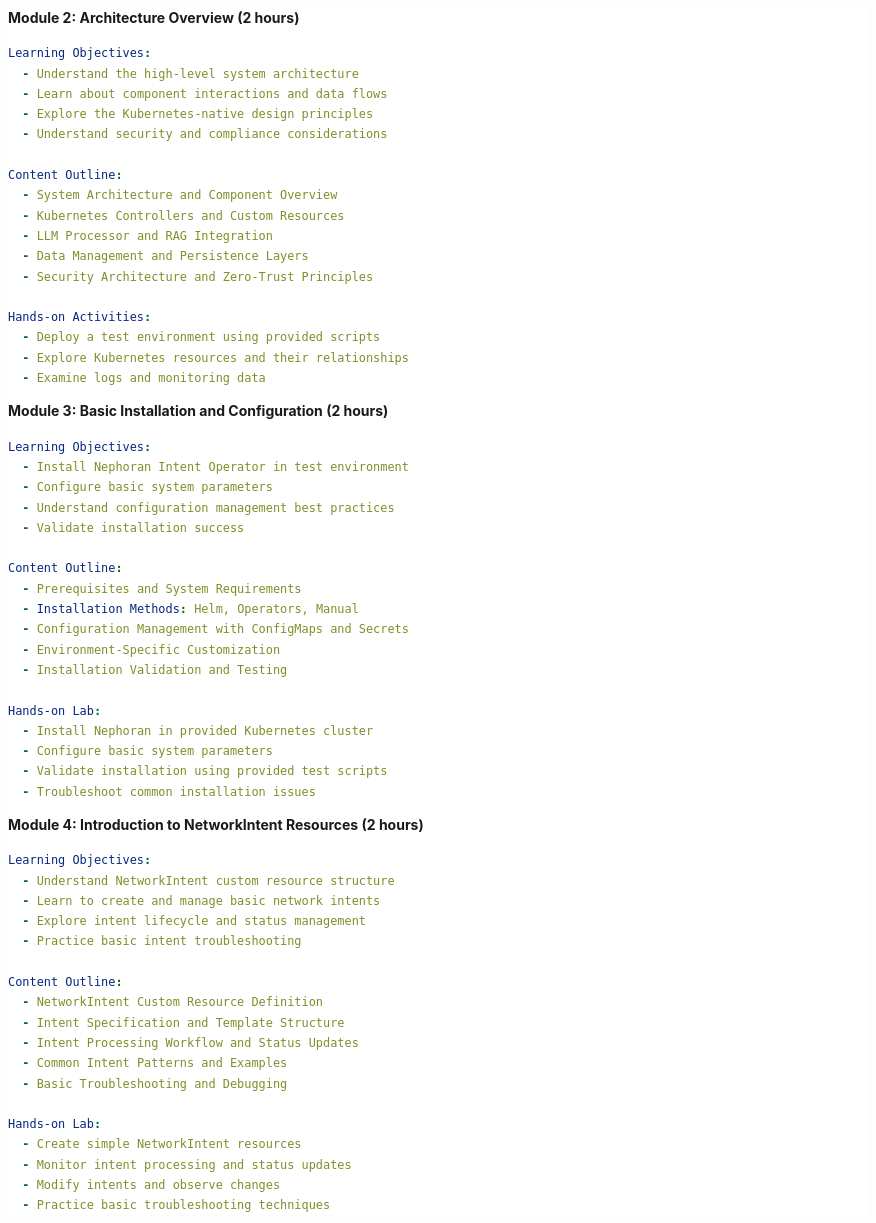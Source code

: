 **Module 2: Architecture Overview (2 hours)**
```yaml
Learning Objectives:
  - Understand the high-level system architecture
  - Learn about component interactions and data flows
  - Explore the Kubernetes-native design principles
  - Understand security and compliance considerations
  
Content Outline:
  - System Architecture and Component Overview
  - Kubernetes Controllers and Custom Resources
  - LLM Processor and RAG Integration
  - Data Management and Persistence Layers
  - Security Architecture and Zero-Trust Principles
  
Hands-on Activities:
  - Deploy a test environment using provided scripts
  - Explore Kubernetes resources and their relationships
  - Examine logs and monitoring data
```

**Module 3: Basic Installation and Configuration (2 hours)**
```yaml
Learning Objectives:
  - Install Nephoran Intent Operator in test environment
  - Configure basic system parameters
  - Understand configuration management best practices
  - Validate installation success
  
Content Outline:
  - Prerequisites and System Requirements
  - Installation Methods: Helm, Operators, Manual
  - Configuration Management with ConfigMaps and Secrets
  - Environment-Specific Customization
  - Installation Validation and Testing
  
Hands-on Lab:
  - Install Nephoran in provided Kubernetes cluster
  - Configure basic system parameters
  - Validate installation using provided test scripts
  - Troubleshoot common installation issues
```

**Module 4: Introduction to NetworkIntent Resources (2 hours)**
```yaml
Learning Objectives:
  - Understand NetworkIntent custom resource structure
  - Learn to create and manage basic network intents
  - Explore intent lifecycle and status management
  - Practice basic intent troubleshooting
  
Content Outline:
  - NetworkIntent Custom Resource Definition
  - Intent Specification and Template Structure
  - Intent Processing Workflow and Status Updates
  - Common Intent Patterns and Examples
  - Basic Troubleshooting and Debugging
  
Hands-on Lab:
  - Create simple NetworkIntent resources
  - Monitor intent processing and status updates
  - Modify intents and observe changes
  - Practice basic troubleshooting techniques
```
